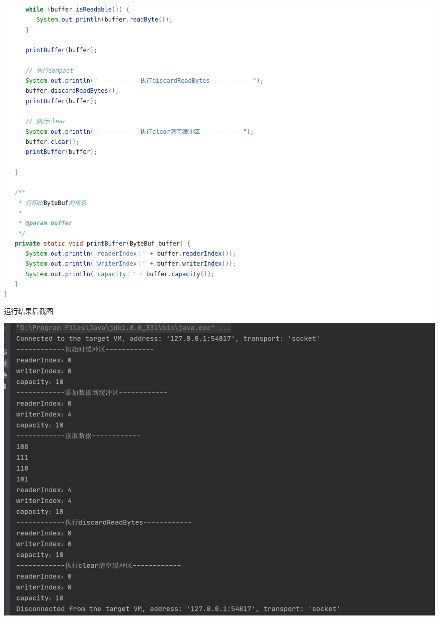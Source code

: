 ```java
      while (buffer.isReadable()) {
         System.out.println(buffer.readByte());
      }

      printBuffer(buffer);

      // 执行compact
      System.out.println("------------执行discardReadBytes------------");
      buffer.discardReadBytes();
      printBuffer(buffer);

      // 执行clear
      System.out.println("------------执行clear清空缓冲区------------");
      buffer.clear();
      printBuffer(buffer);

   }

   /**
    * 打印出ByteBuf的信息
    * 
    * @param buffer
    */
   private static void printBuffer(ByteBuf buffer) {
      System.out.println("readerIndex：" + buffer.readerIndex());
      System.out.println("writerIndex：" + buffer.writerIndex());
      System.out.println("capacity：" + buffer.capacity());
   }
}
```

运行结果后截图

![image-20231113142718453](Netty技术详解.assets/image-20231113142718453.png)

